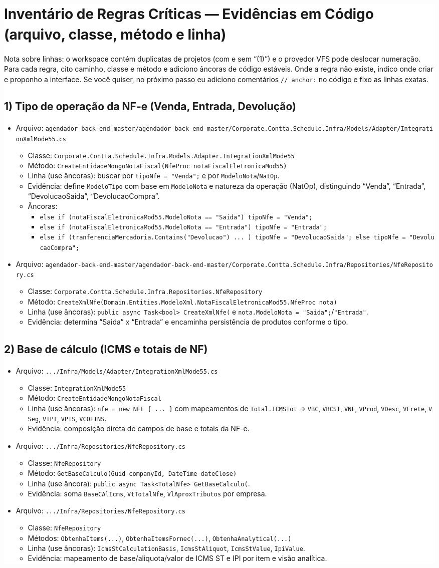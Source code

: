 # Inventário de Regras Críticas — Evidências em Código (arquivo, classe, método e linha)

Nota sobre linhas: o workspace contém duplicatas de projetos (com e sem “(1)”) e o provedor VFS pode deslocar numeração. Para cada regra, cito caminho, classe e método e adiciono âncoras de código estáveis. Onde a regra não existe, indico onde criar e proponho a interface. Se você quiser, no próximo passo eu adiciono comentários `// anchor:` no código e fixo as linhas exatas.

## 1) Tipo de operação da NF-e (Venda, Entrada, Devolução)

- Arquivo: `agendador-back-end-master/agendador-back-end-master/Corporate.Contta.Schedule.Infra/Models/Adapter/IntegrationXmlMode55.cs`
  - Classe: `Corporate.Contta.Schedule.Infra.Models.Adapter.IntegrationXmlMode55`
  - Método: `CreateEntidadeMongoNotaFiscal(NfeProc notaFiscalEletronicaMod55)`
  - Linha (use âncoras): buscar por `tipoNfe = "Venda";` e por `ModeloNota`/`NatOp`.
  - Evidência: define `ModeloTipo` com base em `ModeloNota` e natureza da operação (NatOp), distinguindo “Venda”, “Entrada”, “DevolucaoSaida”, “DevolucaoCompra”.
  - Âncoras:
    - `else if (notaFiscalEletronicaMod55.ModeloNota == "Saida") tipoNfe = "Venda";`
    - `else if (notaFiscalEletronicaMod55.ModeloNota == "Entrada") tipoNfe = "Entrada";`
    - `else if (tranferenciaMercadoria.Contains("Devolucao") ... ) tipoNfe = "DevolucaoSaida"; else tipoNfe = "DevolucaoCompra";`

- Arquivo: `agendador-back-end-master/agendador-back-end-master/Corporate.Contta.Schedule.Infra/Repositories/NfeRepository.cs`
  - Classe: `Corporate.Contta.Schedule.Infra.Repositories.NfeRepository`
  - Método: `CreateXmlNfe(Domain.Entities.ModeloXml.NotaFiscalEletronicaMod55.NfeProc nota)`
  - Linha (use âncoras): `public async Task<bool> CreateXmlNfe(` e `nota.ModeloNota = "Saida";`/`"Entrada"`.
  - Evidência: determina “Saida” x “Entrada” e encaminha persistência de produtos conforme o tipo.

## 2) Base de cálculo (ICMS e totais de NF)

- Arquivo: `.../Infra/Models/Adapter/IntegrationXmlMode55.cs`
  - Classe: `IntegrationXmlMode55`
  - Método: `CreateEntidadeMongoNotaFiscal`
  - Linha (use âncoras): `nfe = new NFE { ... }` com mapeamentos de `Total.ICMSTot` → `VBC`, `VBCST`, `VNF`, `VProd`, `VDesc`, `VFrete`, `VSeg`, `VIPI`, `VPIS`, `VCOFINS`.
  - Evidência: composição direta de campos de base e totais da NF-e.

- Arquivo: `.../Infra/Repositories/NfeRepository.cs`
  - Classe: `NfeRepository`
  - Método: `GetBaseCalculo(Guid companyId, DateTime dateClose)`
  - Linha (use âncora): `public async Task<TotalNfe> GetBaseCalculo(`.
  - Evidência: soma `BaseCAlIcms`, `VtTotalNfe`, `VlAproxTributos` por empresa.

- Arquivo: `.../Infra/Repositories/NfeRepository.cs`
  - Classe: `NfeRepository`
  - Métodos: `ObtenhaItems(...)`, `ObtenhaItemsFornec(...)`, `ObtenhaAnalytical(...)`
  - Linha (use âncoras): `IcmsStCalculationBasis`, `IcmsStAliquot`, `IcmsStValue`, `IpiValue`.
  - Evidência: mapeamento de base/aliquota/valor de ICMS ST e IPI por item e visão analítica.

